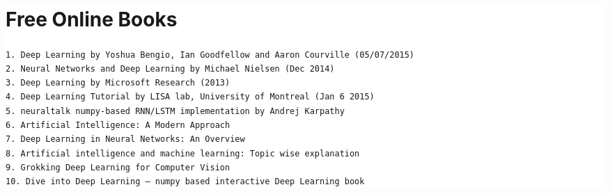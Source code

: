 # Free Online Books

    1. Deep Learning by Yoshua Bengio, Ian Goodfellow and Aaron Courville (05/07/2015)
    2. Neural Networks and Deep Learning by Michael Nielsen (Dec 2014)
    3. Deep Learning by Microsoft Research (2013)
    4. Deep Learning Tutorial by LISA lab, University of Montreal (Jan 6 2015)
    5. neuraltalk numpy-based RNN/LSTM implementation by Andrej Karpathy
    6. Artificial Intelligence: A Modern Approach
    7. Deep Learning in Neural Networks: An Overview
    8. Artificial intelligence and machine learning: Topic wise explanation 
    9. Grokking Deep Learning for Computer Vision
    10. Dive into Deep Learning – numpy based interactive Deep Learning book
